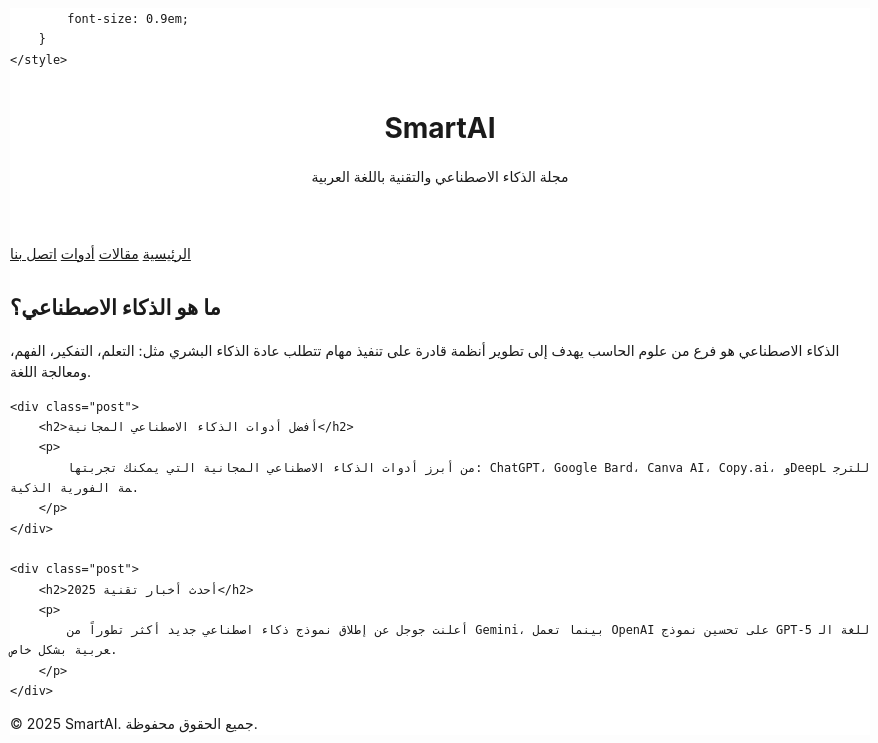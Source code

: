             font-size: 0.9em;
        }
    </style>
</head>
<body>

<header>
    <h1>SmartAI</h1>
    <p>مجلة الذكاء الاصطناعي والتقنية باللغة العربية</p>
</header>

<nav>
    <a href="#">الرئيسية</a>
    <a href="#">مقالات</a>
    <a href="#">أدوات</a>
    <a href="#">اتصل بنا</a>
</nav>

<div class="container">
    <div class="post">
        <h2>ما هو الذكاء الاصطناعي؟</h2>
        <p>
            الذكاء الاصطناعي هو فرع من علوم الحاسب يهدف إلى تطوير أنظمة قادرة على تنفيذ مهام تتطلب عادة الذكاء البشري مثل: التعلم، التفكير، الفهم، ومعالجة اللغة.
        </p>
    </div>

    <div class="post">
        <h2>أفضل أدوات الذكاء الاصطناعي المجانية</h2>
        <p>
            من أبرز أدوات الذكاء الاصطناعي المجانية التي يمكنك تجربتها: ChatGPT، Google Bard، Canva AI، Copy.ai، وDeepL للترجمة الفورية الذكية.
        </p>
    </div>

    <div class="post">
        <h2>أحدث أخبار تقنية 2025</h2>
        <p>
            أعلنت جوجل عن إطلاق نموذج ذكاء اصطناعي جديد أكثر تطوراً من Gemini، بينما تعمل OpenAI على تحسين نموذج GPT-5 للغة العربية بشكل خاص.
        </p>
    </div>
</div>

<footer>
    &copy; 2025 SmartAI. جميع الحقوق محفوظة.
</footer>

</body>
</html>
